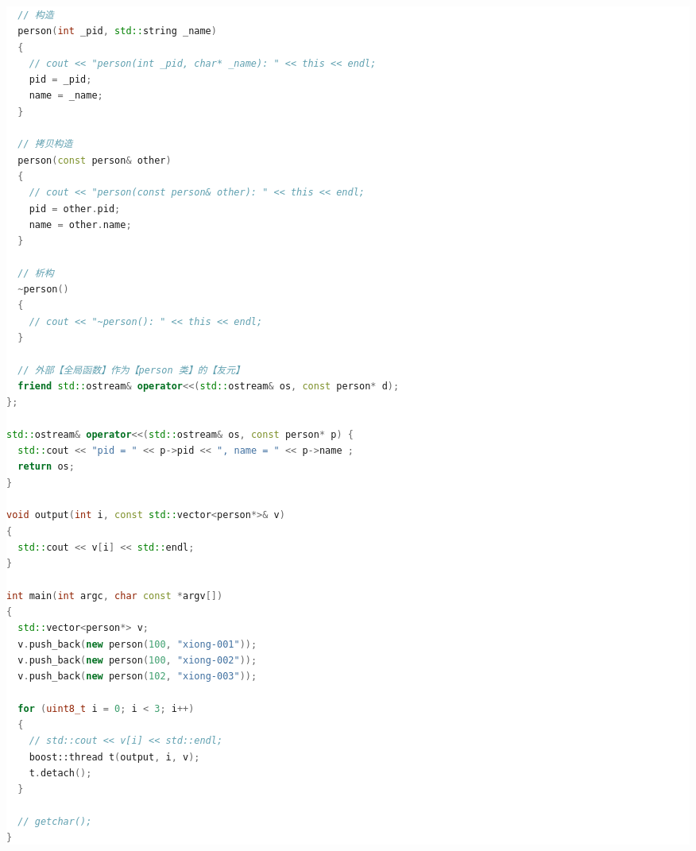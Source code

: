 ```c++
  // 构造
  person(int _pid, std::string _name)
  {
    // cout << "person(int _pid, char* _name): " << this << endl;
    pid = _pid;
    name = _name;
  }

  // 拷贝构造
  person(const person& other) 
  {
    // cout << "person(const person& other): " << this << endl;
    pid = other.pid;
    name = other.name;
  }
  
  // 析构
  ~person()
  {
    // cout << "~person(): " << this << endl;
  }

  // 外部【全局函数】作为【person 类】的【友元】
  friend std::ostream& operator<<(std::ostream& os, const person* d);
};

std::ostream& operator<<(std::ostream& os, const person* p) {
  std::cout << "pid = " << p->pid << ", name = " << p->name ;
  return os;
}

void output(int i, const std::vector<person*>& v)
{
  std::cout << v[i] << std::endl;
}

int main(int argc, char const *argv[])
{
  std::vector<person*> v;
  v.push_back(new person(100, "xiong-001"));
  v.push_back(new person(100, "xiong-002"));
  v.push_back(new person(102, "xiong-003"));

  for (uint8_t i = 0; i < 3; i++)
  {
    // std::cout << v[i] << std::endl;
    boost::thread t(output, i, v);
    t.detach(); 
  }
    
  // getchar();
}
```
